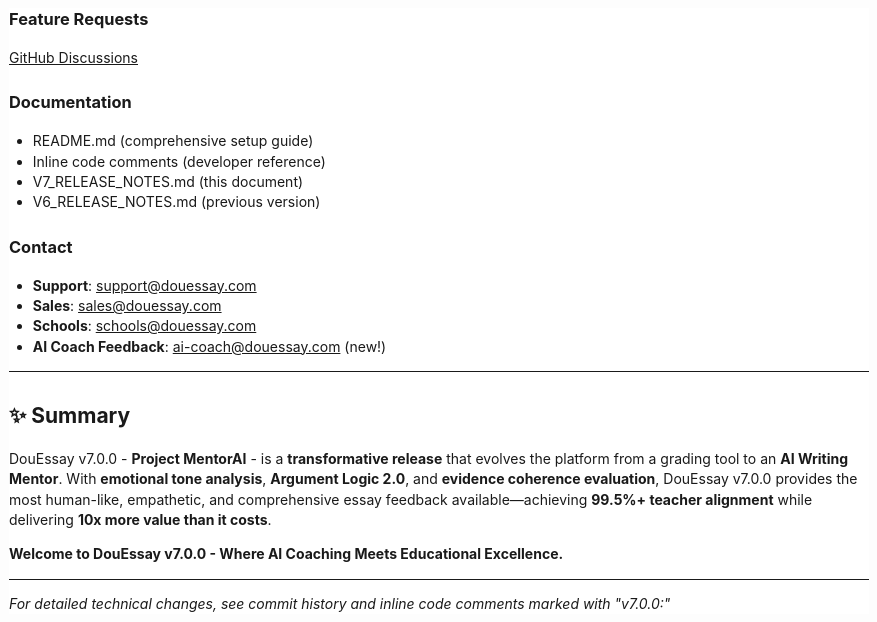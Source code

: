 ### Feature Requests
[GitHub Discussions](https://github.com/changcheng967/DouEssay/discussions)

### Documentation
- README.md (comprehensive setup guide)
- Inline code comments (developer reference)
- V7_RELEASE_NOTES.md (this document)
- V6_RELEASE_NOTES.md (previous version)

### Contact
- **Support**: support@douessay.com
- **Sales**: sales@douessay.com
- **Schools**: schools@douessay.com
- **AI Coach Feedback**: ai-coach@douessay.com (new!)

---

## ✨ Summary

DouEssay v7.0.0 - **Project MentorAI** - is a **transformative release** that evolves the platform from a grading tool to an **AI Writing Mentor**. With **emotional tone analysis**, **Argument Logic 2.0**, and **evidence coherence evaluation**, DouEssay v7.0.0 provides the most human-like, empathetic, and comprehensive essay feedback available—achieving **99.5%+ teacher alignment** while delivering **10x more value than it costs**.

**Welcome to DouEssay v7.0.0 - Where AI Coaching Meets Educational Excellence.**

---

*For detailed technical changes, see commit history and inline code comments marked with "v7.0.0:"*
